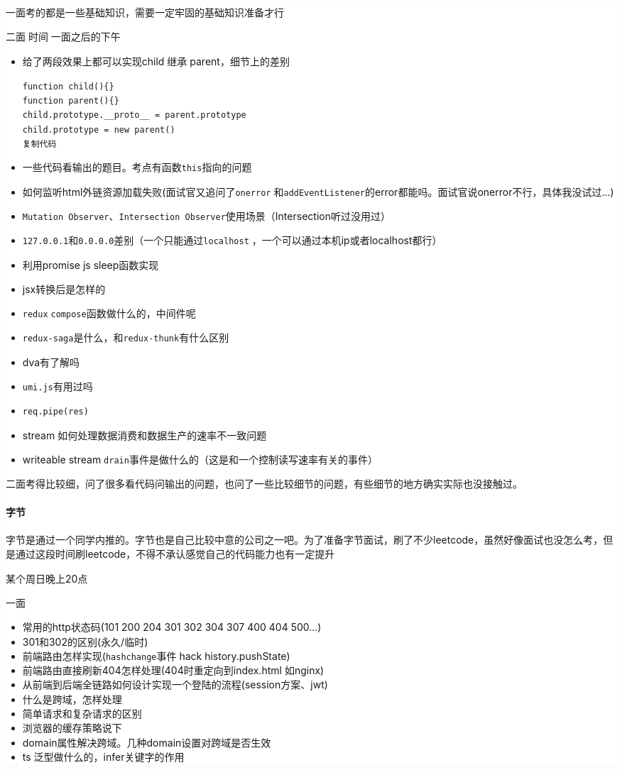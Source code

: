 一面考的都是一些基础知识，需要一定牢固的基础知识准备才行

二面 时间 一面之后的下午

- 给了两段效果上都可以实现child 继承 parent，细节上的差别

  ```
  function child(){}
  function parent(){}
  child.prototype.__proto__ = parent.prototype
  child.prototype = new parent()
  复制代码
  ```

- 一些代码看输出的题目。考点有函数`this`指向的问题

- 如何监听html外链资源加载失败(面试官又追问了`onerror` 和`addEventListener`的error都能吗。面试官说onerror不行，具体我没试过...)

- `Mutation Observer`、`Intersection Observer`使用场景（Intersection听过没用过）

- `127.0.0.1`和`0.0.0.0`差别（一个只能通过`localhost` ，一个可以通过本机ip或者localhost都行）

- 利用promise js sleep函数实现

- jsx转换后是怎样的

- `redux` `compose`函数做什么的，中间件呢

- `redux-saga`是什么，和`redux-thunk`有什么区别

- dva有了解吗

- `umi.js`有用过吗

- `req.pipe(res)`

- stream 如何处理数据消费和数据生产的速率不一致问题

- writeable stream `drain`事件是做什么的（这是和一个控制读写速率有关的事件）

二面考得比较细，问了很多看代码问输出的问题，也问了一些比较细节的问题，有些细节的地方确实实际也没接触过。

#### 字节

字节是通过一个同学内推的。字节也是自己比较中意的公司之一吧。为了准备字节面试，刷了不少leetcode，虽然好像面试也没怎么考，但是通过这段时间刷leetcode，不得不承认感觉自己的代码能力也有一定提升

某个周日晚上20点

一面

- 常用的http状态码(101 200 204 301 302 304 307 400 404 500...)
- 301和302的区别(永久/临时)
- 前端路由怎样实现(`hashchange`事件 hack history.pushState)
- 前端路由直接刷新404怎样处理(404时重定向到index.html 如nginx)
- 从前端到后端全链路如何设计实现一个登陆的流程(session方案、jwt)
- 什么是跨域，怎样处理
- 简单请求和复杂请求的区别
- 浏览器的缓存策略说下
- domain属性解决跨域。几种domain设置对跨域是否生效
- ts 泛型做什么的，infer关键字的作用
